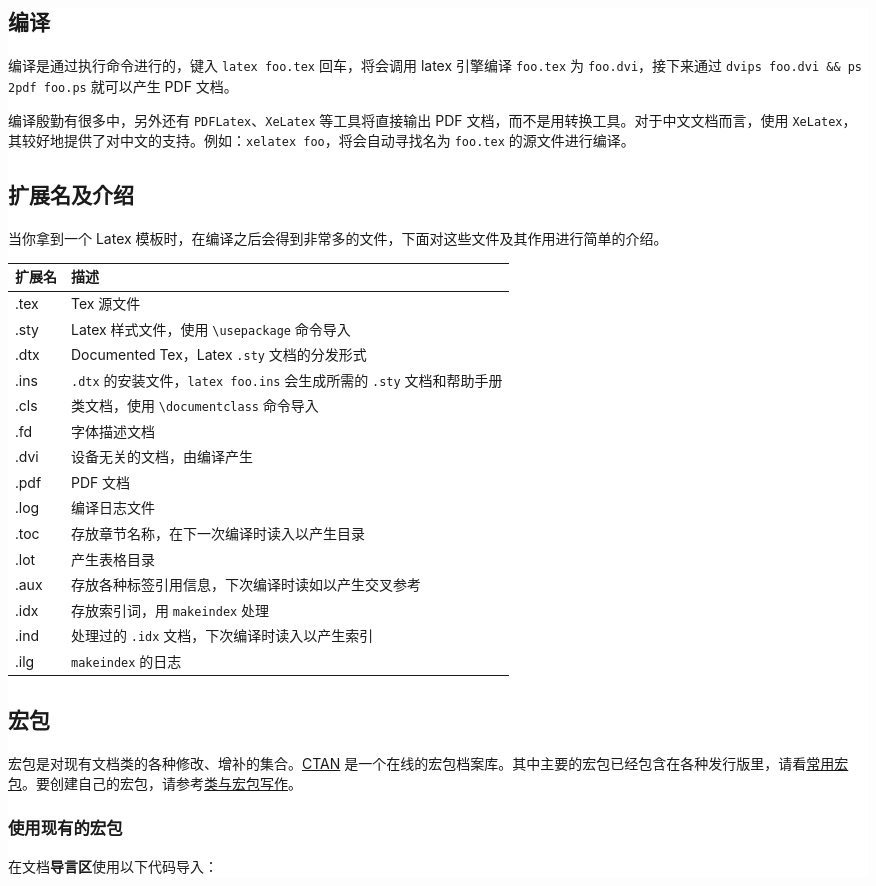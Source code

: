 ## 编译

编译是通过执行命令进行的，键入 `latex foo.tex` 回车，将会调用 latex 引擎编译 `foo.tex` 为 `foo.dvi`，接下来通过 `dvips foo.dvi && ps2pdf foo.ps` 就可以产生 PDF 文档。

编译殷勤有很多中，另外还有 `PDFLatex`、`XeLatex` 等工具将直接输出 PDF 文档，而不是用转换工具。对于中文文档而言，使用 `XeLatex`，其较好地提供了对中文的支持。例如：`xelatex foo`，将会自动寻找名为 `foo.tex` 的源文件进行编译。

## 扩展名及介绍

当你拿到一个 Latex 模板时，在编译之后会得到非常多的文件，下面对这些文件及其作用进行简单的介绍。

| 扩展名 | 描述 |
| :--- | :--- |
| .tex | Tex 源文件 |
| .sty | Latex 样式文件，使用 `\usepackage` 命令导入 |
| .dtx | Documented Tex，Latex `.sty` 文档的分发形式 |
| .ins | `.dtx` 的安装文件，`latex foo.ins` 会生成所需的 `.sty` 文档和帮助手册 |
| .cls | 类文档，使用 `\documentclass` 命令导入 |
| .fd | 字体描述文档 |
| .dvi | 设备无关的文档，由编译产生 |
| .pdf | PDF 文档 |
| .log | 编译日志文件 |
| .toc | 存放章节名称，在下一次编译时读入以产生目录 |
| .lot | 产生表格目录 |
| .aux | 存放各种标签引用信息，下次编译时读如以产生交叉参考 |
| .idx | 存放索引词，用 `makeindex` 处理 |
| .ind | 处理过的 `.idx` 文档，下次编译时读入以产生索引 |
| .ilg | `makeindex` 的日志 |

## 宏包

宏包是对现有文档类的各种修改、增补的集合。[CTAN](http://www.ctan.org/) 是一个在线的宏包档案库。其中主要的宏包已经包含在各种发行版里，请看[常用宏包](http://wiki.ctex.org/index.php/LaTeX/%E5%B8%B8%E7%94%A8%E5%AE%8F%E5%8C%85)。要创建自己的宏包，请参考[类与宏包写作](http://wiki.ctex.org/index.php?title=%E7%B1%BB%E4%B8%8E%E5%AE%8F%E5%8C%85%E5%86%99%E4%BD%9C&action=edit&redlink=1)。

### 使用现有的宏包

在文档**导言区**使用以下代码导入：

